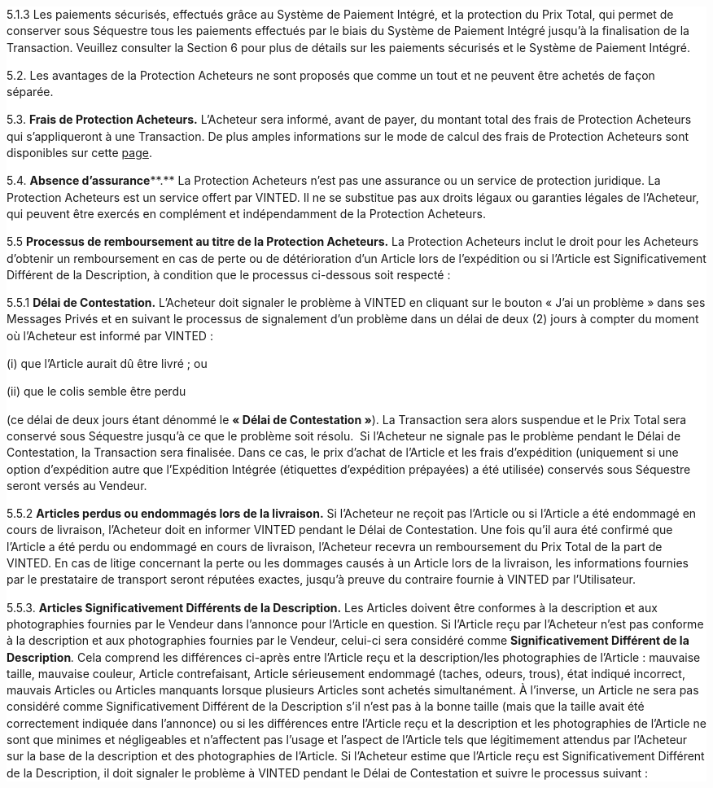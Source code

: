 5.1.3 Les paiements sécurisés, effectués grâce au Système de Paiement Intégré, et la protection du Prix Total, qui permet de conserver sous Séquestre tous les paiements effectués par le biais du Système de Paiement Intégré jusqu’à la finalisation de la Transaction. Veuillez consulter la Section 6 pour plus de détails sur les paiements sécurisés et le Système de Paiement Intégré.

5.2. Les avantages de la Protection Acheteurs ne sont proposés que comme un tout et ne peuvent être achetés de façon séparée. 

5.3. **Frais de Protection Acheteurs.** L’Acheteur sera informé, avant de payer, du montant total des frais de Protection Acheteurs qui s’appliqueront à une Transaction. De plus amples informations sur le mode de calcul des frais de Protection Acheteurs sont disponibles sur cette [page](https://vinted.fr/help/342-buyer-protection-fee-on-vinted?access_channel=hc_search).

5.4. **Absence d’assurance****.** La Protection Acheteurs n’est pas une assurance ou un service de protection juridique. La Protection Acheteurs est un service offert par VINTED. Il ne se substitue pas aux droits légaux ou garanties légales de l’Acheteur, qui peuvent être exercés en complément et indépendamment de la Protection Acheteurs.

5.5 **Processus de remboursement au titre de la Protection Acheteurs.** La Protection Acheteurs inclut le droit pour les Acheteurs d’obtenir un remboursement en cas de perte ou de détérioration d’un Article lors de l’expédition ou si l’Article est Significativement Différent de la Description, à condition que le processus ci-dessous soit respecté : 

5.5.1 **Délai de Contestation.** L’Acheteur doit signaler le problème à VINTED en cliquant sur le bouton « J’ai un problème » dans ses Messages Privés et en suivant le processus de signalement d’un problème dans un délai de deux (2) jours à compter du moment où l’Acheteur est informé par VINTED :

(i) que l’Article aurait dû être livré ; ou

(ii) que le colis semble être perdu 

(ce délai de deux jours étant dénommé le **« Délai de Contestation »**). La Transaction sera alors suspendue et le Prix Total sera conservé sous Séquestre jusqu’à ce que le problème soit résolu.  Si l’Acheteur ne signale pas le problème pendant le Délai de Contestation, la Transaction sera finalisée. Dans ce cas, le prix d’achat de l’Article et les frais d’expédition (uniquement si une option d’expédition autre que l’Expédition Intégrée (étiquettes d’expédition prépayées) a été utilisée) conservés sous Séquestre seront versés au Vendeur. 

5.5.2 **Articles perdus ou endommagés lors de la livraison.** Si l’Acheteur ne reçoit pas l’Article ou si l’Article a été endommagé en cours de livraison, l’Acheteur doit en informer VINTED pendant le Délai de Contestation. Une fois qu’il aura été confirmé que l’Article a été perdu ou endommagé en cours de livraison, l’Acheteur recevra un remboursement du Prix Total de la part de VINTED. En cas de litige concernant la perte ou les dommages causés à un Article lors de la livraison, les informations fournies par le prestataire de transport seront réputées exactes, jusqu’à preuve du contraire fournie à VINTED par l’Utilisateur.

5.5.3. **Articles Significativement Différents de la Description.** Les Articles doivent être conformes à la description et aux photographies fournies par le Vendeur dans l’annonce pour l’Article en question. Si l’Article reçu par l’Acheteur n’est pas conforme à la description et aux photographies fournies par le Vendeur, celui-ci sera considéré comme **Significativement Différent de la Description**_._ Cela comprend les différences ci-après entre l’Article reçu et la description/les photographies de l’Article : mauvaise taille, mauvaise couleur, Article contrefaisant, Article sérieusement endommagé (taches, odeurs, trous), état indiqué incorrect, mauvais Articles ou Articles manquants lorsque plusieurs Articles sont achetés simultanément. À l’inverse, un Article ne sera pas considéré comme Significativement Différent de la Description s’il n’est pas à la bonne taille (mais que la taille avait été correctement indiquée dans l’annonce) ou si les différences entre l’Article reçu et la description et les photographies de l’Article ne sont que minimes et négligeables et n’affectent pas l’usage et l’aspect de l’Article tels que légitimement attendus par l’Acheteur sur la base de la description et des photographies de l’Article. Si l’Acheteur estime que l’Article reçu est Significativement Différent de la Description, il doit signaler le problème à VINTED pendant le Délai de Contestation et suivre le processus suivant : 
